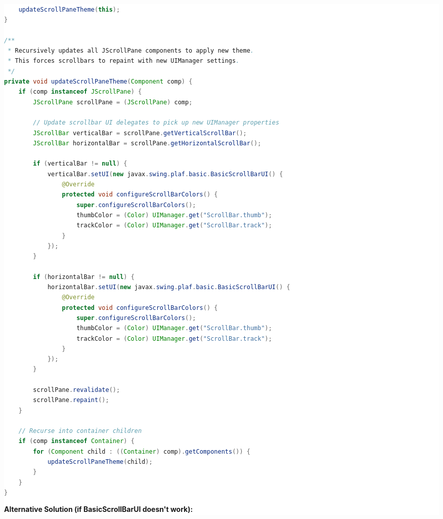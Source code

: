 ```java
    updateScrollPaneTheme(this);
}

/**
 * Recursively updates all JScrollPane components to apply new theme.
 * This forces scrollbars to repaint with new UIManager settings.
 */
private void updateScrollPaneTheme(Component comp) {
    if (comp instanceof JScrollPane) {
        JScrollPane scrollPane = (JScrollPane) comp;

        // Update scrollbar UI delegates to pick up new UIManager properties
        JScrollBar verticalBar = scrollPane.getVerticalScrollBar();
        JScrollBar horizontalBar = scrollPane.getHorizontalScrollBar();

        if (verticalBar != null) {
            verticalBar.setUI(new javax.swing.plaf.basic.BasicScrollBarUI() {
                @Override
                protected void configureScrollBarColors() {
                    super.configureScrollBarColors();
                    thumbColor = (Color) UIManager.get("ScrollBar.thumb");
                    trackColor = (Color) UIManager.get("ScrollBar.track");
                }
            });
        }

        if (horizontalBar != null) {
            horizontalBar.setUI(new javax.swing.plaf.basic.BasicScrollBarUI() {
                @Override
                protected void configureScrollBarColors() {
                    super.configureScrollBarColors();
                    thumbColor = (Color) UIManager.get("ScrollBar.thumb");
                    trackColor = (Color) UIManager.get("ScrollBar.track");
                }
            });
        }

        scrollPane.revalidate();
        scrollPane.repaint();
    }

    // Recurse into container children
    if (comp instanceof Container) {
        for (Component child : ((Container) comp).getComponents()) {
            updateScrollPaneTheme(child);
        }
    }
}
```

**Alternative Solution (if BasicScrollBarUI doesn't work):**
